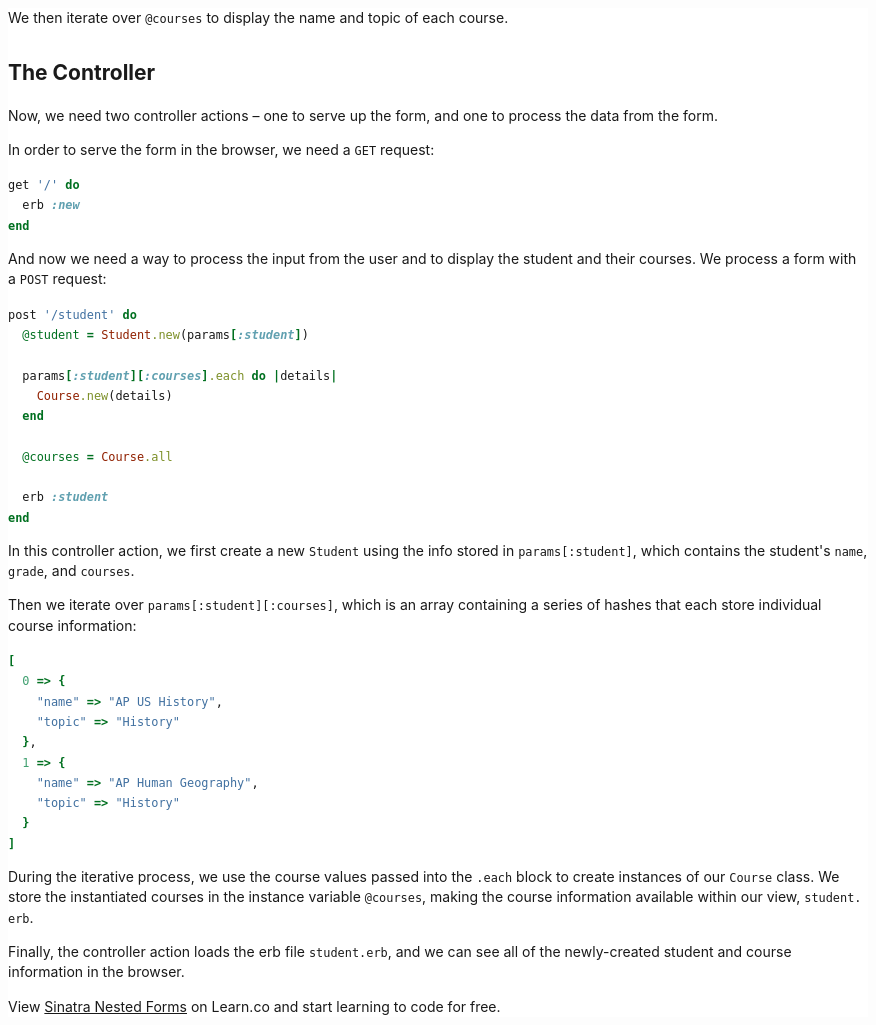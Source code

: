 We then iterate over `@courses` to display the name and topic of each course.

## The Controller

Now, we need two controller actions – one to serve up the form, and one to process the data from the form.

In order to serve the form in the browser, we need a `GET` request:

```ruby
get '/' do
  erb :new
end
```

And now we need a way to process the input from the user and to display the student and their courses. We process a form with a `POST` request:

```ruby
post '/student' do
  @student = Student.new(params[:student])

  params[:student][:courses].each do |details|
    Course.new(details)
  end

  @courses = Course.all

  erb :student
end
```

In this controller action, we first create a new `Student` using the info stored in `params[:student]`, which contains the student's `name`, `grade`, and `courses`.

Then we iterate over `params[:student][:courses]`, which is an array containing a series of hashes that each store individual course information:

```ruby
[ 
  0 => {
    "name" => "AP US History", 
    "topic" => "History"
  }, 
  1 => {
    "name" => "AP Human Geography", 
    "topic" => "History"
  }
]
```
 
During the iterative process, we use the course values passed into the `.each` block to create instances of our `Course` class. We store the instantiated courses in the instance variable `@courses`, making the course information available within our view, `student.erb`.

Finally, the controller action loads the erb file `student.erb`, and we can see all of the newly-created student and course information in the browser.

<p class='util--hide'>View <a href='https://learn.co/lessons/sinatra-nested-forms-readme'>Sinatra Nested Forms</a> on Learn.co and start learning to code for free.</p>
